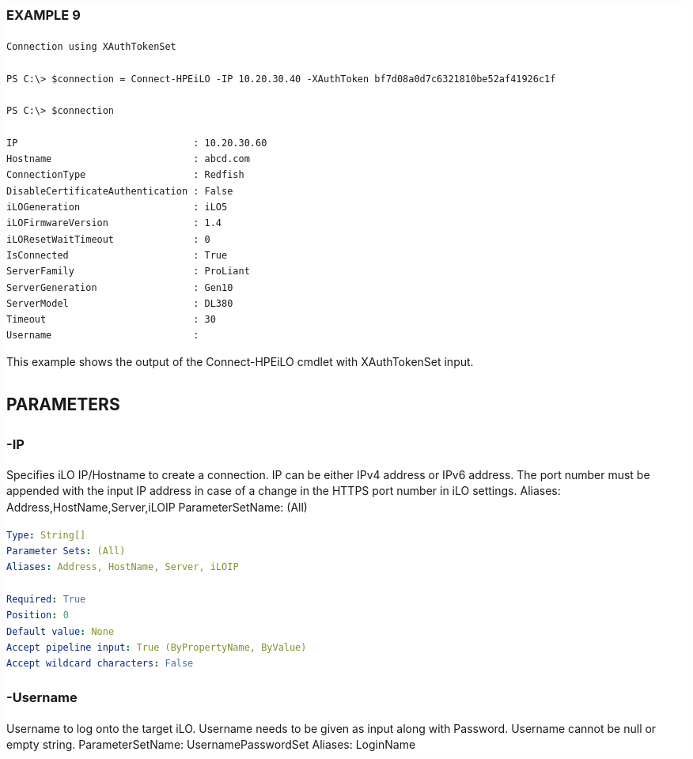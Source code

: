 ### EXAMPLE 9
```
Connection using XAuthTokenSet

PS C:\> $connection = Connect-HPEiLO -IP 10.20.30.40 -XAuthToken bf7d08a0d7c6321810be52af41926c1f

PS C:\> $connection

IP                               : 10.20.30.60
Hostname                         : abcd.com
ConnectionType                   : Redfish
DisableCertificateAuthentication : False
iLOGeneration                    : iLO5
iLOFirmwareVersion               : 1.4
iLOResetWaitTimeout              : 0
IsConnected                      : True
ServerFamily                     : ProLiant
ServerGeneration                 : Gen10
ServerModel                      : DL380
Timeout                          : 30
Username                         :
```

This example shows the output of the Connect-HPEiLO cmdlet with XAuthTokenSet input.

## PARAMETERS

### -IP
Specifies iLO IP/Hostname to create a connection.
IP can be either IPv4 address or IPv6 address.
The port number must be appended with the input IP address in case of a change in the HTTPS port number in iLO settings.
Aliases: Address,HostName,Server,iLOIP
ParameterSetName: (All)

```yaml
Type: String[]
Parameter Sets: (All)
Aliases: Address, HostName, Server, iLOIP

Required: True
Position: 0
Default value: None
Accept pipeline input: True (ByPropertyName, ByValue)
Accept wildcard characters: False
```

### -Username
Username to log onto the target iLO.
Username needs to be given as input along with Password.
Username cannot be null or empty string.
ParameterSetName: UsernamePasswordSet
Aliases: LoginName
